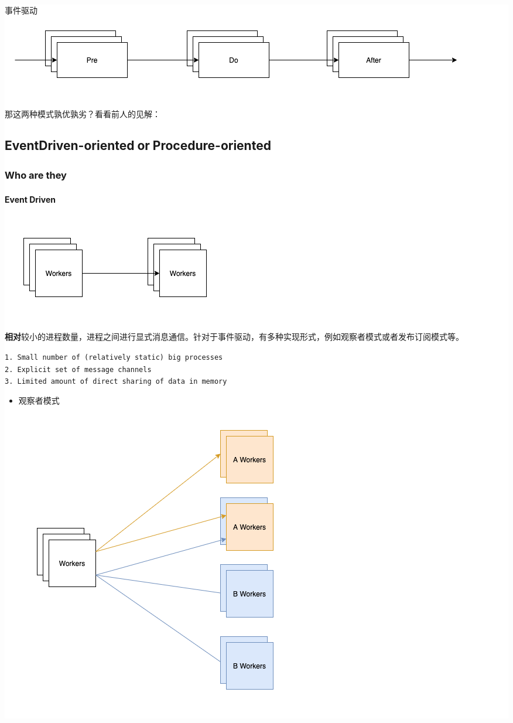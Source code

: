 事件驱动
![](EventDrivenBack.png)

那这两种模式孰优孰劣？看看前人的见解：
## EventDriven-oriented or Procedure-oriented
### Who are they

#### Event Driven

![](EventDriven-workers.png)

**相对**较小的进程数量，进程之间进行显式消息通信。针对于事件驱动，有多种实现形式，例如观察者模式或者发布订阅模式等。  
```
1. Small number of (relatively static) big processes
2. Explicit set of message channels
3. Limited amount of direct sharing of data in memory
```

- 观察者模式  
![](Observer.png)

